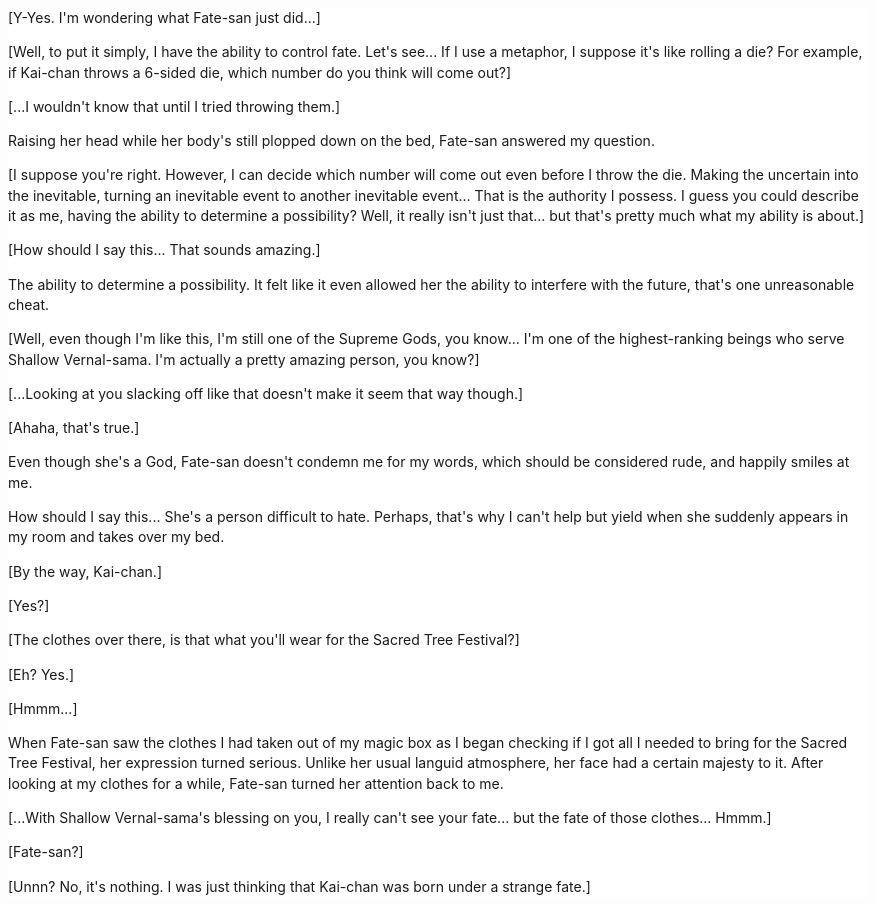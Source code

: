 [Y-Yes. I'm wondering what Fate-san just did...]

[Well, to put it simply, I have the ability to control fate. Let's see... If I
use a metaphor, I suppose it's like rolling a die? For example, if Kai-chan
throws a 6-sided die, which number do you think will come out?]

[...I wouldn't know that until I tried throwing them.]

Raising her head while her body's still plopped down on the bed, Fate-san
answered my question.

[I suppose you're right. However, I can decide which number will come out even
before I throw the die. Making the uncertain into the inevitable, turning an
inevitable event to another inevitable event... That is the authority I possess.
I guess you could describe it as me, having the ability to determine a
possibility? Well, it really isn't just that... but that's pretty much what my
ability is about.]

[How should I say this... That sounds amazing.]

The ability to determine a possibility. It felt like it even allowed her the
ability to interfere with the future, that's one unreasonable cheat.

[Well, even though I'm like this, I'm still one of the Supreme Gods, you know...
I'm one of the highest-ranking beings who serve Shallow Vernal-sama. I'm
actually a pretty amazing person, you know?]

[...Looking at you slacking off like that doesn't make it seem that way though.]

[Ahaha, that's true.]

Even though she's a God, Fate-san doesn't condemn me for my words, which should
be considered rude, and happily smiles at me.

How should I say this... She's a person difficult to hate. Perhaps, that's why I
can't help but yield when she suddenly appears in my room and takes over my bed.

[By the way, Kai-chan.]

[Yes?]

[The clothes over there, is that what you'll wear for the Sacred Tree Festival?]

[Eh? Yes.]

[Hmmm...]

When Fate-san saw the clothes I had taken out of my magic box as I began
checking if I got all I needed to bring for the Sacred Tree Festival, her
expression turned serious. Unlike her usual languid atmosphere, her face had a
certain majesty to it. After looking at my clothes for a while, Fate-san turned
her attention back to me.

[...With Shallow Vernal-sama's blessing on you, I really can't see your fate...
but the fate of those clothes... Hmmm.]

[Fate-san?]

[Unnn? No, it's nothing. I was just thinking that Kai-chan was born under a
strange fate.]
